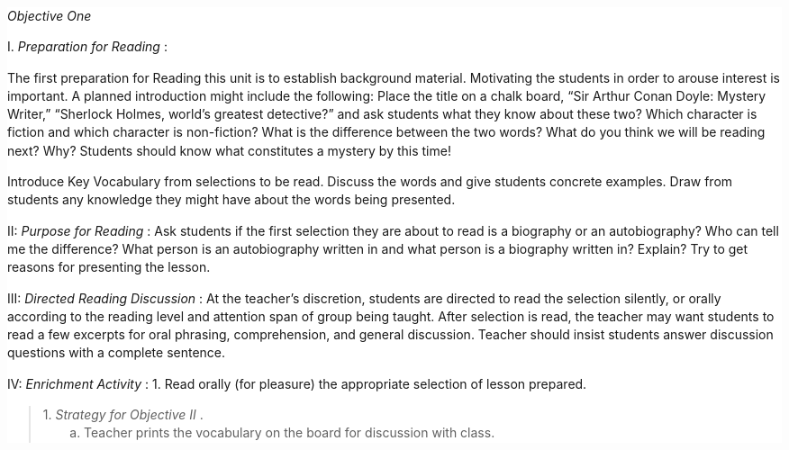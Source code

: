 <p>
<i>
Objective One
</i>
</p>
<p>
I.
<i>
Preparation for Reading
</i>
:
</p>
<p>
The first preparation for Reading this unit is to establish background material. Motivating the students in order to arouse interest is important. A planned introduction might include the following: Place the title on a chalk board, “Sir Arthur Conan Doyle: Mystery Writer,” “Sherlock Holmes, world’s greatest detective?” and ask students what they know about these two? Which character is fiction and which character is non-fiction? What is the difference between the two words? What do you think we will be reading next? Why? Students should know what constitutes a mystery by this time!
</p>
<p>
Introduce Key Vocabulary from selections to be read. Discuss the words and give students concrete examples. Draw from students any knowledge they might have about the words being presented.
</p>
<p>
II:
<i>
Purpose for Reading
</i>
: Ask students if the first selection they are about to read is a biography or an autobiography? Who can tell me the difference? What person is an autobiography written in and what person is a biography written in? Explain? Try to get reasons for presenting the lesson.
</p>
<p>
III:
<i>
Directed Reading Discussion
</i>
: At the teacher’s discretion, students are directed to read the selection silently, or orally according to the reading level and attention span of group being taught. After selection is read, the teacher may want students to read a few excerpts for oral phrasing, comprehension, and general discussion. Teacher should insist students answer discussion questions with a complete sentence.
</p>
<p>
IV:
<i>
Enrichment Activity
</i>
: 1. Read orally (for pleasure) the appropriate selection of lesson prepared.
</p>
<blockquote>
<dl>
<dt>
1.
<i>
Strategy for Objective II
</i>
.
<dt>
<font color="#ffffff" style="visibility:hidden;">
____
</font>
a. Teacher prints the vocabulary on the board for discussion with class.